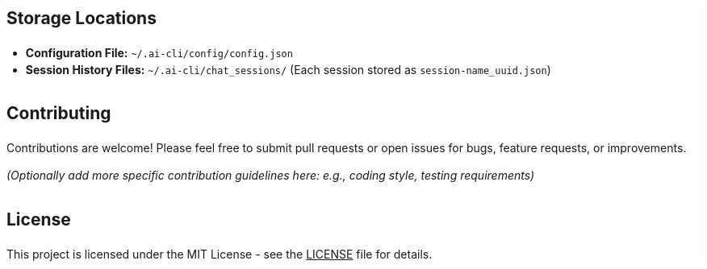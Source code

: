 ## Storage Locations

- **Configuration File:** `~/.ai-cli/config/config.json`
- **Session History Files:** `~/.ai-cli/chat_sessions/` (Each session stored as `session-name_uuid.json`)

## Contributing

Contributions are welcome! Please feel free to submit pull requests or open issues for bugs, feature requests, or improvements.

_(Optionally add more specific contribution guidelines here: e.g., coding style, testing requirements)_

## License

This project is licensed under the MIT License - see the [LICENSE](LICENSE) file for details.
